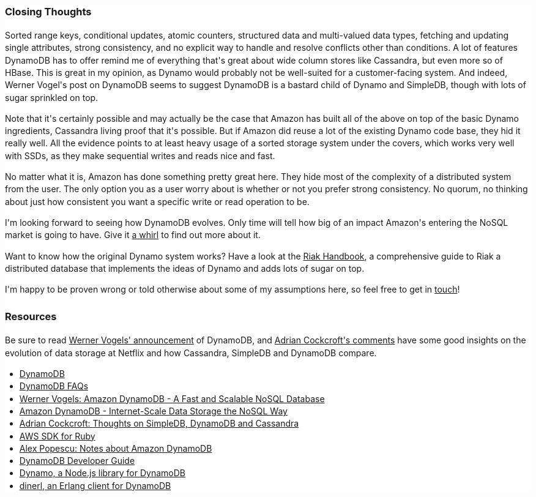 ### Closing Thoughts

Sorted range keys, conditional updates, atomic counters, structured data and
multi-valued data types, fetching and updating single attributes, strong
consistency, and no explicit way to handle and resolve conflicts other than
conditions. A lot of features DynamoDB has to offer remind me of everything
that's great about wide column stores like Cassandra, but even more so of HBase.
This is great in my opinion, as Dynamo would probably not be well-suited for a
customer-facing system. And indeed, Werner Vogel's post on DynamoDB seems to suggest
DynamoDB is a bastard child of Dynamo and SimpleDB, though with lots of sugar
sprinkled on top.

Note that it's certainly possible and may actually be the case that Amazon has
built all of the above on top of the basic Dynamo ingredients, Cassandra living
proof that it's possible. But if Amazon did reuse a lot of the existing Dynamo
code base, they hid it really well. All the evidence points to at least heavy
usage of a sorted storage system under the covers, which works very well with
SSDs, as they make sequential writes and reads nice and fast.

No matter what it is, Amazon has done something pretty great here. They hide
most of the complexity of a distributed system from the user. The only option
you as a user worry about is whether or not you prefer strong consistency.
No quorum, no thinking about just how consistent you want a specific write
or read operation to be.

I'm looking forward to seeing how DynamoDB evolves. Only time will tell how big
of an impact Amazon's entering the NoSQL market is going to have. Give it [a
whirl](http://aws.amazon.com/dynamodb/) to find out more about it.

Want to know how the original Dynamo system works? Have a look at the [Riak
Handbook](http://riakhandbook.com/?pp), a comprehensive guide to Riak a
distributed database that implements the ideas of Dynamo and adds lots of sugar
on top.

I'm happy to be proven wrong or told otherwise about some of my assumptions
here, so feel free to get in [touch](mailto:meyer@paperplanes.de)!

### Resources

Be sure to read [Werner Vogels' announcement](http://www.allthingsdistributed.com/2012/01/amazon-dynamodb.html) of DynamoDB, and
[Adrian Cockcroft's comments](http://perfcap.blogspot.com/2012/01/thoughts-on-simpledb-dynamodb-and.html)
have some good insights on the evolution of data storage at Netflix and how
Cassandra, SimpleDB and DynamoDB compare.

* [DynamoDB](http://aws.amazon.com/dynamodb/)
* [DynamoDB FAQs](http://aws.amazon.com/dynamodb/faqs/)
* [Werner Vogels: Amazon DynamoDB - A Fast and Scalable NoSQL Database](http://www.allthingsdistributed.com/2012/01/amazon-dynamodb.html)
* [Amazon DynamoDB - Internet-Scale Data Storage the NoSQL Way](http://aws.typepad.com/aws/2012/01/amazon-dynamodb-internet-scale-data-storage-the-nosql-way.html)
* [Adrian Cockcroft: Thoughts on SimpleDB, DynamoDB and Cassandra](http://perfcap.blogspot.com/2012/01/thoughts-on-simpledb-dynamodb-and.html)
* [AWS SDK for Ruby](http://aws.amazon.com/sdkforruby/)
* [Alex Popescu: Notes about Amazon DynamoDB](http://nosql.mypopescu.com/post/16064274863/notes-about-amazon-dynamodb)
* [DynamoDB Developer Guide](http://docs.amazonwebservices.com/amazondynamodb/latest/developerguide/)
* [Dynamo, a Node.js library for DynamoDB](https://github.com/jed/dynamo)
* [dinerl, an Erlang client for DynamoDB](https://github.com/SemanticSugar/dinerl)
